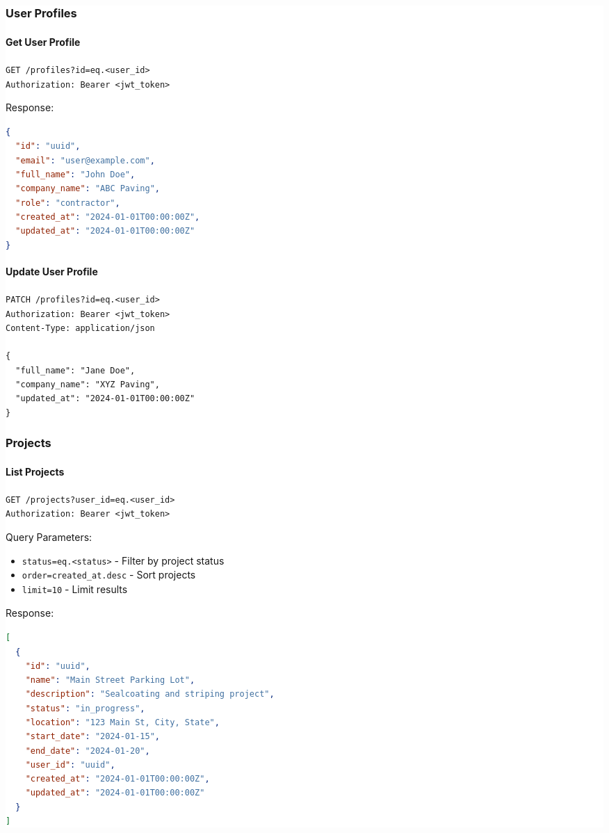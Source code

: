 ### User Profiles

#### Get User Profile
```http
GET /profiles?id=eq.<user_id>
Authorization: Bearer <jwt_token>
```

Response:
```json
{
  "id": "uuid",
  "email": "user@example.com",
  "full_name": "John Doe",
  "company_name": "ABC Paving",
  "role": "contractor",
  "created_at": "2024-01-01T00:00:00Z",
  "updated_at": "2024-01-01T00:00:00Z"
}
```

#### Update User Profile
```http
PATCH /profiles?id=eq.<user_id>
Authorization: Bearer <jwt_token>
Content-Type: application/json

{
  "full_name": "Jane Doe",
  "company_name": "XYZ Paving",
  "updated_at": "2024-01-01T00:00:00Z"
}
```

### Projects

#### List Projects
```http
GET /projects?user_id=eq.<user_id>
Authorization: Bearer <jwt_token>
```

Query Parameters:
- `status=eq.<status>` - Filter by project status
- `order=created_at.desc` - Sort projects
- `limit=10` - Limit results

Response:
```json
[
  {
    "id": "uuid",
    "name": "Main Street Parking Lot",
    "description": "Sealcoating and striping project",
    "status": "in_progress",
    "location": "123 Main St, City, State",
    "start_date": "2024-01-15",
    "end_date": "2024-01-20",
    "user_id": "uuid",
    "created_at": "2024-01-01T00:00:00Z",
    "updated_at": "2024-01-01T00:00:00Z"
  }
]
```
